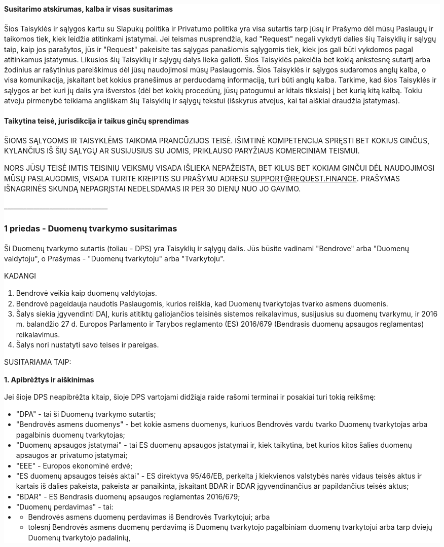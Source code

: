 #### Susitarimo atskirumas, kalba ir visas susitarimas

Šios Taisyklės ir sąlygos kartu su Slapukų politika ir Privatumo politika yra visa sutartis tarp jūsų ir Prašymo dėl mūsų Paslaugų ir taikomos tiek, kiek leidžia atitinkami įstatymai. Jei teismas nusprendžia, kad "Request" negali vykdyti dalies šių Taisyklių ir sąlygų taip, kaip jos parašytos, jūs ir "Request" pakeisite tas sąlygas panašiomis sąlygomis tiek, kiek jos gali būti vykdomos pagal atitinkamus įstatymus. Likusios šių Taisyklių ir sąlygų dalys lieka galioti. Šios Taisyklės pakeičia bet kokią ankstesnę sutartį arba žodinius ar rašytinius pareiškimus dėl jūsų naudojimosi mūsų Paslaugomis. Šios Taisyklės ir sąlygos sudaromos anglų kalba, o visa komunikacija, įskaitant bet kokius pranešimus ar perduodamą informaciją, turi būti anglų kalba. Tarkime, kad šios Taisyklės ir sąlygos ar bet kuri jų dalis yra išverstos (dėl bet kokių procedūrų, jūsų patogumui ar kitais tikslais) į bet kurią kitą kalbą. Tokiu atveju pirmenybė teikiama angliškam šių Taisyklių ir sąlygų tekstui (išskyrus atvejus, kai tai aiškiai draudžia įstatymas).

#### Taikytina teisė, jurisdikcija ir taikus ginčų sprendimas

ŠIOMS SĄLYGOMS IR TAISYKLĖMS TAIKOMA PRANCŪZIJOS TEISĖ. IŠIMTINĖ KOMPETENCIJA SPRĘSTI BET KOKIUS GINČUS, KYLANČIUS IŠ ŠIŲ SĄLYGŲ AR SUSIJUSIUS SU JOMIS, PRIKLAUSO PARYŽIAUS KOMERCINIAM TEISMUI.

NORS JŪSŲ TEISĖ IMTIS TEISINIŲ VEIKSMŲ VISADA IŠLIEKA NEPAŽEISTA, BET KILUS BET KOKIAM GINČUI DĖL NAUDOJIMOSI MŪSŲ PASLAUGOMIS, VISADA TURITE KREIPTIS SU PRAŠYMU ADRESU SUPPORT@REQUEST.FINANCE. PRAŠYMAS IŠNAGRINĖS SKUNDĄ NEPAGRĮSTAI NEDELSDAMAS IR PER 30 DIENŲ NUO JO GAVIMO.

\_\_\_\_\_\_\_\_\_\_\_\_\_\_\_\_\_\_\_\_\_\_\_\_\_\_\_\_\_\_\_\_

### 1 priedas - Duomenų tvarkymo susitarimas

Ši Duomenų tvarkymo sutartis (toliau - DPS) yra Taisyklių ir sąlygų dalis. Jūs būsite vadinami "Bendrove" arba "Duomenų valdytoju", o Prašymas - "Duomenų tvarkytoju" arba "Tvarkytoju".

KADANGI

1. Bendrovė veikia kaip duomenų valdytojas.
2. Bendrovė pageidauja naudotis Paslaugomis, kurios reiškia, kad Duomenų tvarkytojas tvarko asmens duomenis.
3. Šalys siekia įgyvendinti DAĮ, kuris atitiktų galiojančios teisinės sistemos reikalavimus, susijusius su duomenų tvarkymu, ir 2016 m. balandžio 27 d. Europos Parlamento ir Tarybos reglamento (ES) 2016/679 (Bendrasis duomenų apsaugos reglamentas) reikalavimus.
4. Šalys nori nustatyti savo teises ir pareigas.

SUSITARIAMA TAIP:

**1. Apibrėžtys ir aiškinimas**

Jei šioje DPS neapibrėžta kitaip, šioje DPS vartojami didžiąja raide rašomi terminai ir posakiai turi tokią reikšmę:

* "DPA" - tai ši Duomenų tvarkymo sutartis;
* "Bendrovės asmens duomenys" - bet kokie asmens duomenys, kuriuos Bendrovės vardu tvarko Duomenų tvarkytojas arba pagalbinis duomenų tvarkytojas;
* "Duomenų apsaugos įstatymai" - tai ES duomenų apsaugos įstatymai ir, kiek taikytina, bet kurios kitos šalies duomenų apsaugos ar privatumo įstatymai;
* "EEE" - Europos ekonominė erdvė;
* "ES duomenų apsaugos teisės aktai" - ES direktyva 95/46/EB, perkelta į kiekvienos valstybės narės vidaus teisės aktus ir kartais iš dalies pakeista, pakeista ar panaikinta, įskaitant BDAR ir BDAR įgyvendinančius ar papildančius teisės aktus;
* "BDAR" - ES Bendrasis duomenų apsaugos reglamentas 2016/679;
* "Duomenų perdavimas" - tai:
*
  * Bendrovės asmens duomenų perdavimas iš Bendrovės Tvarkytojui; arba
  * tolesnį Bendrovės asmens duomenų perdavimą iš Duomenų tvarkytojo pagalbiniam duomenų tvarkytojui arba tarp dviejų Duomenų tvarkytojo padalinių,
